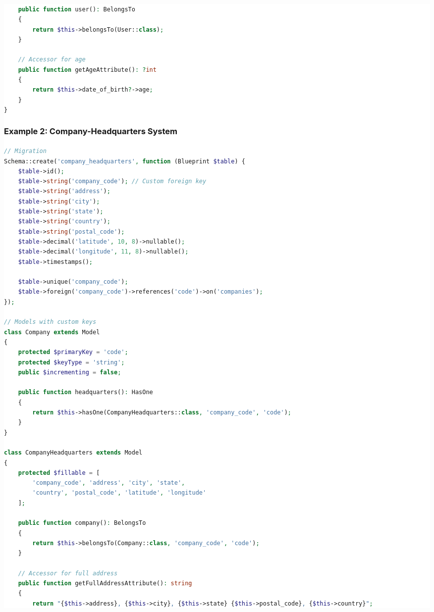 ```php
    public function user(): BelongsTo
    {
        return $this->belongsTo(User::class);
    }

    // Accessor for age
    public function getAgeAttribute(): ?int
    {
        return $this->date_of_birth?->age;
    }
}
```

### Example 2: Company-Headquarters System

```php
// Migration
Schema::create('company_headquarters', function (Blueprint $table) {
    $table->id();
    $table->string('company_code'); // Custom foreign key
    $table->string('address');
    $table->string('city');
    $table->string('state');
    $table->string('country');
    $table->string('postal_code');
    $table->decimal('latitude', 10, 8)->nullable();
    $table->decimal('longitude', 11, 8)->nullable();
    $table->timestamps();

    $table->unique('company_code');
    $table->foreign('company_code')->references('code')->on('companies');
});

// Models with custom keys
class Company extends Model
{
    protected $primaryKey = 'code';
    protected $keyType = 'string';
    public $incrementing = false;

    public function headquarters(): HasOne
    {
        return $this->hasOne(CompanyHeadquarters::class, 'company_code', 'code');
    }
}

class CompanyHeadquarters extends Model
{
    protected $fillable = [
        'company_code', 'address', 'city', 'state',
        'country', 'postal_code', 'latitude', 'longitude'
    ];

    public function company(): BelongsTo
    {
        return $this->belongsTo(Company::class, 'company_code', 'code');
    }

    // Accessor for full address
    public function getFullAddressAttribute(): string
    {
        return "{$this->address}, {$this->city}, {$this->state} {$this->postal_code}, {$this->country}";
```